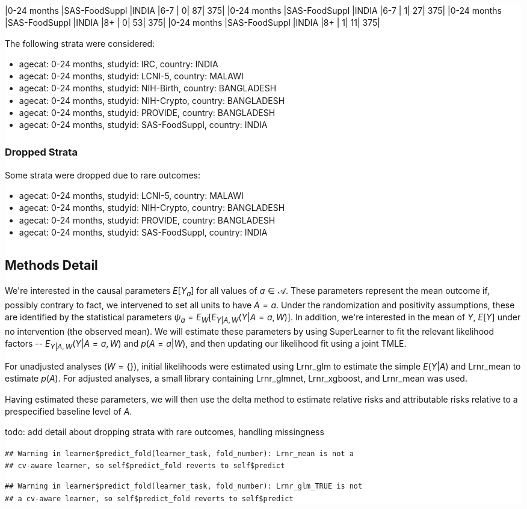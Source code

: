 |0-24 months |SAS-FoodSuppl |INDIA      |6-7       |         0|     87| 375|
|0-24 months |SAS-FoodSuppl |INDIA      |6-7       |         1|     27| 375|
|0-24 months |SAS-FoodSuppl |INDIA      |8+        |         0|     53| 375|
|0-24 months |SAS-FoodSuppl |INDIA      |8+        |         1|     11| 375|


The following strata were considered:

* agecat: 0-24 months, studyid: IRC, country: INDIA
* agecat: 0-24 months, studyid: LCNI-5, country: MALAWI
* agecat: 0-24 months, studyid: NIH-Birth, country: BANGLADESH
* agecat: 0-24 months, studyid: NIH-Crypto, country: BANGLADESH
* agecat: 0-24 months, studyid: PROVIDE, country: BANGLADESH
* agecat: 0-24 months, studyid: SAS-FoodSuppl, country: INDIA

### Dropped Strata

Some strata were dropped due to rare outcomes:

* agecat: 0-24 months, studyid: LCNI-5, country: MALAWI
* agecat: 0-24 months, studyid: NIH-Crypto, country: BANGLADESH
* agecat: 0-24 months, studyid: PROVIDE, country: BANGLADESH
* agecat: 0-24 months, studyid: SAS-FoodSuppl, country: INDIA

## Methods Detail

We're interested in the causal parameters $E[Y_a]$ for all values of $a \in \mathcal{A}$. These parameters represent the mean outcome if, possibly contrary to fact, we intervened to set all units to have $A=a$. Under the randomization and positivity assumptions, these are identified by the statistical parameters $\psi_a=E_W[E_{Y|A,W}(Y|A=a,W)]$.  In addition, we're interested in the mean of $Y$, $E[Y]$ under no intervention (the observed mean). We will estimate these parameters by using SuperLearner to fit the relevant likelihood factors -- $E_{Y|A,W}(Y|A=a,W)$ and $p(A=a|W)$, and then updating our likelihood fit using a joint TMLE.

For unadjusted analyses ($W=\{\}$), initial likelihoods were estimated using Lrnr_glm to estimate the simple $E(Y|A)$ and Lrnr_mean to estimate $p(A)$. For adjusted analyses, a small library containing Lrnr_glmnet, Lrnr_xgboost, and Lrnr_mean was used.

Having estimated these parameters, we will then use the delta method to estimate relative risks and attributable risks relative to a prespecified baseline level of $A$.

todo: add detail about dropping strata with rare outcomes, handling missingness



```
## Warning in learner$predict_fold(learner_task, fold_number): Lrnr_mean is not a
## cv-aware learner, so self$predict_fold reverts to self$predict
```

```
## Warning in learner$predict_fold(learner_task, fold_number): Lrnr_glm_TRUE is not
## a cv-aware learner, so self$predict_fold reverts to self$predict
```
